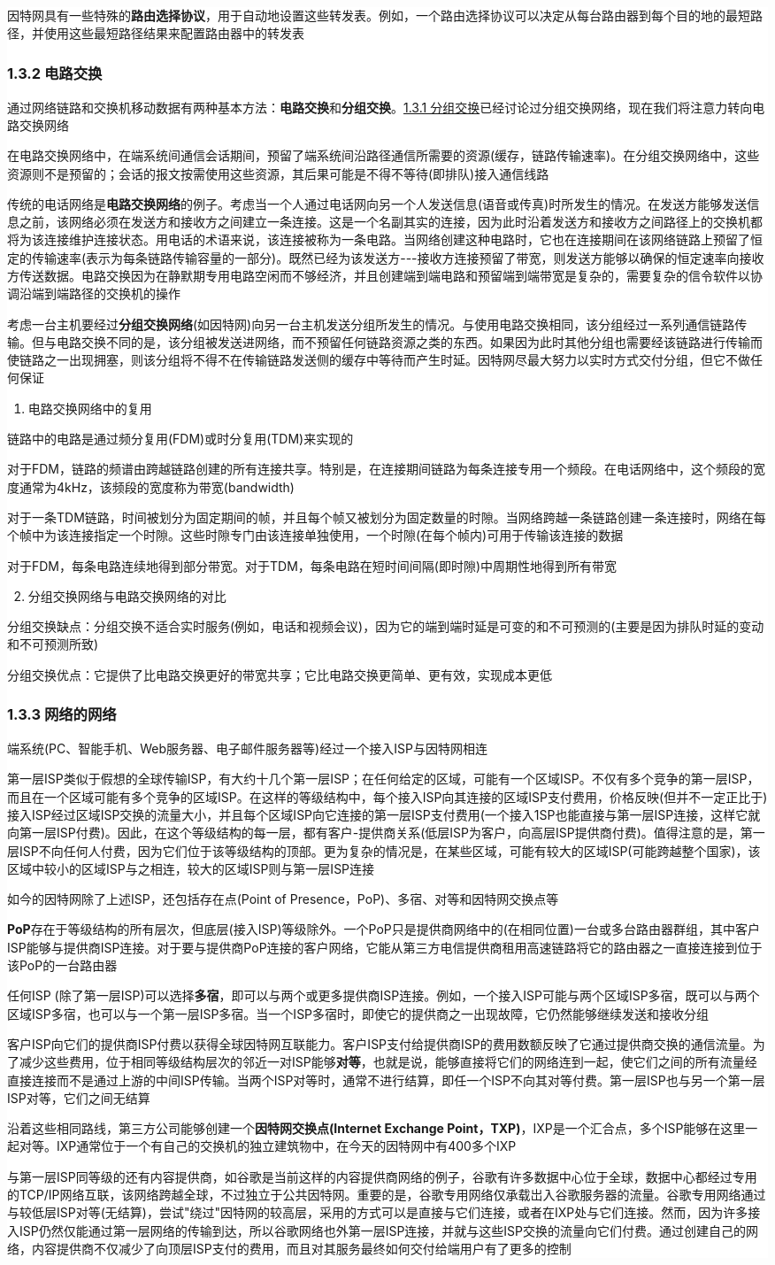 因特网具有一些特殊的**路由选择协议**，用于自动地设置这些转发表。例如，一个路由选择协议可以决定从每台路由器到每个目的地的最短路径，并使用这些最短路径结果来配置路由器中的转发表

### 1.3.2 电路交换

通过网络链路和交换机移动数据有两种基本方法：**电路交换**和**分组交换**。[1.3.1 分组交换](#131-分组交换)已经讨论过分组交换网络，现在我们将注意力转向电路交换网络

在电路交换网络中，在端系统间通信会话期间，预留了端系统间沿路径通信所需要的资源(缓存，链路传输速率)。在分组交换网络中，这些资源则不是预留的；会话的报文按需使用这些资源，其后果可能是不得不等待(即排队)接入通信线路

传统的电话网络是**电路交换网络**的例子。考虑当一个人通过电话网向另一个人发送信息(语音或传真)时所发生的情况。在发送方能够发送信息之前，该网络必须在发送方和接收方之间建立一条连接。这是一个名副其实的连接，因为此时沿着发送方和接收方之间路径上的交换机都将为该连接维护连接状态。用电话的术语来说，该连接被称为一条电路。当网络创建这种电路时，它也在连接期间在该网络链路上预留了恒定的传输速率(表示为每条链路传输容量的一部分)。既然已经为该发送方---接收方连接预留了带宽，则发送方能够以确保的恒定速率向接收方传送数据。电路交换因为在静默期专用电路空闲而不够经济，并且创建端到端电路和预留端到端带宽是复杂的，需要复杂的信令软件以协调沿端到端路径的交换机的操作

考虑一台主机要经过**分组交换网络**(如因特网)向另一台主机发送分组所发生的情况。与使用电路交换相同，该分组经过一系列通信链路传输。但与电路交换不同的是，该分组被发送进网络，而不预留任何链路资源之类的东西。如果因为此时其他分组也需要经该链路进行传输而使链路之一出现拥塞，则该分组将不得不在传输链路发送侧的缓存中等待而产生时延。因特网尽最大努力以实时方式交付分组，但它不做任何保证

1. 电路交换网络中的复用

链路中的电路是通过频分复用(FDM)或时分复用(TDM)来实现的

对于FDM，链路的频谱由跨越链路创建的所有连接共享。特别是，在连接期间链路为每条连接专用一个频段。在电话网络中，这个频段的宽度通常为4kHz，该频段的宽度称为带宽(bandwidth)

对于一条TDM链路，时间被划分为固定期间的帧，并且每个帧又被划分为固定数量的时隙。当网络跨越一条链路创建一条连接时，网络在每个帧中为该连接指定一个时隙。这些时隙专门由该连接单独使用，一个时隙(在每个帧内)可用于传输该连接的数据

对于FDM，每条电路连续地得到部分带宽。对于TDM，每条电路在短时间间隔(即时隙)中周期性地得到所有带宽

2. 分组交换网络与电路交换网络的对比

分组交换缺点：分组交换不适合实时服务(例如，电话和视频会议)，因为它的端到端时延是可变的和不可预测的(主要是因为排队时延的变动和不可预测所致)

分组交换优点：它提供了比电路交换更好的带宽共享；它比电路交换更简单、更有效，实现成本更低

### 1.3.3 网络的网络

端系统(PC、智能手机、Web服务器、电子邮件服务器等)经过一个接入ISP与因特网相连

第一层ISP类似于假想的全球传输ISP，有大约十几个第一层ISP；在任何给定的区域，可能有一个区域ISP。不仅有多个竞争的第一层ISP，而且在一个区域可能有多个竞争的区域ISP。在这样的等级结构中，每个接入ISP向其连接的区域ISP支付费用，价格反映(但并不一定正比于)接入ISP经过区域ISP交换的流量大小，并且每个区域ISP向它连接的第一层ISP支付费用(一个接入1SP也能直接与第一层ISP连接，这样它就向第一层ISP付费)。因此，在这个等级结构的每一层，都有客户-提供商关系(低层ISP为客户，向高层ISP提供商付费)。值得注意的是，第一层ISP不向任何人付费，因为它们位于该等级结构的顶部。更为复杂的情况是，在某些区域，可能有较大的区域ISP(可能跨越整个国家)，该区域中较小的区域ISP与之相连，较大的区域ISP则与第一层ISP连接

如今的因特网除了上述ISP，还包括存在点(Point of Presence，PoP)、多宿、对等和因特网交换点等

**PoP**存在于等级结构的所有层次，但底层(接入ISP)等级除外。一个PoP只是提供商网络中的(在相同位置)一台或多台路由器群组，其中客户ISP能够与提供商ISP连接。对于要与提供商PoP连接的客户网络，它能从第三方电信提供商租用高速链路将它的路由器之一直接连接到位于该PoP的一台路由器

任何ISP (除了第一层ISP)可以选择**多宿**，即可以与两个或更多提供商ISP连接。例如，一个接入ISP可能与两个区域ISP多宿，既可以与两个区域ISP多宿，也可以与一个第一层ISP多宿。当一个ISP多宿时，即使它的提供商之一出现故障，它仍然能够继续发送和接收分组

客户ISP向它们的提供商ISP付费以获得全球因特网互联能力。客户ISP支付给提供商ISP的费用数额反映了它通过提供商交换的通信流量。为了减少这些费用，位于相同等级结构层次的邻近一对ISP能够**对等**，也就是说，能够直接将它们的网络连到一起，使它们之间的所有流量经直接连接而不是通过上游的中间ISP传输。当两个ISP对等时，通常不进行结算，即任一个ISP不向其对等付费。第一层ISP也与另一个第一层ISP对等，它们之间无结算

沿着这些相同路线，第三方公司能够创建一个**因特网交换点(Internet Exchange Point，TXP)**，IXP是一个汇合点，多个ISP能够在这里一起对等。IXP通常位于一个有自己的交换机的独立建筑物中，在今天的因特网中有400多个IXP

与第一层ISP同等级的还有内容提供商，如谷歌是当前这样的内容提供商网络的例子，谷歌有许多数据中心位于全球，数据中心都经过专用的TCP/IP网络互联，该网络跨越全球，不过独立于公共因特网。重要的是，谷歌专用网络仅承载岀入谷歌服务器的流量。谷歌专用网络通过与较低层ISP对等(无结算)，尝试"绕过"因特网的较高层，采用的方式可以是直接与它们连接，或者在IXP处与它们连接。然而，因为许多接入ISP仍然仅能通过第一层网络的传输到达，所以谷歌网络也外第一层ISP连接，并就与这些ISP交换的流量向它们付费。通过创建自己的网络，内容提供商不仅减少了向顶层ISP支付的费用，而且对其服务最终如何交付给端用户有了更多的控制
